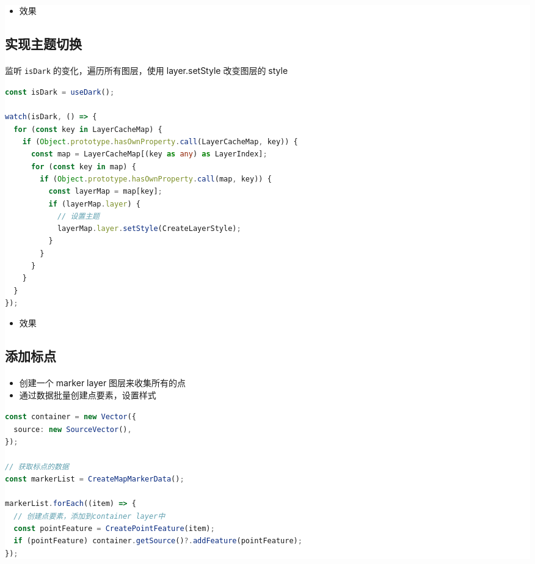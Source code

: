 - 效果

<img-item dark="/images/blog/ol_zoom_dark.gif" light="/images/blog/ol_zoom.gif" />

## 实现主题切换

监听 `isDark` 的变化，遍历所有图层，使用 layer.setStyle 改变图层的 style

```ts
const isDark = useDark();

watch(isDark, () => {
  for (const key in LayerCacheMap) {
    if (Object.prototype.hasOwnProperty.call(LayerCacheMap, key)) {
      const map = LayerCacheMap[(key as any) as LayerIndex];
      for (const key in map) {
        if (Object.prototype.hasOwnProperty.call(map, key)) {
          const layerMap = map[key];
          if (layerMap.layer) {
            // 设置主题
            layerMap.layer.setStyle(CreateLayerStyle);
          }
        }
      }
    }
  }
});
```

- 效果

<img-item src="/images/blog/ol_change_theme.gif"/>

## 添加标点

- 创建一个 marker layer 图层来收集所有的点
- 通过数据批量创建点要素，设置样式

```ts
const container = new Vector({
  source: new SourceVector(),
});

// 获取标点的数据
const markerList = CreateMapMarkerData();

markerList.forEach((item) => {
  // 创建点要素，添加到container layer中
  const pointFeature = CreatePointFeature(item);
  if (pointFeature) container.getSource()?.addFeature(pointFeature);
});
```

